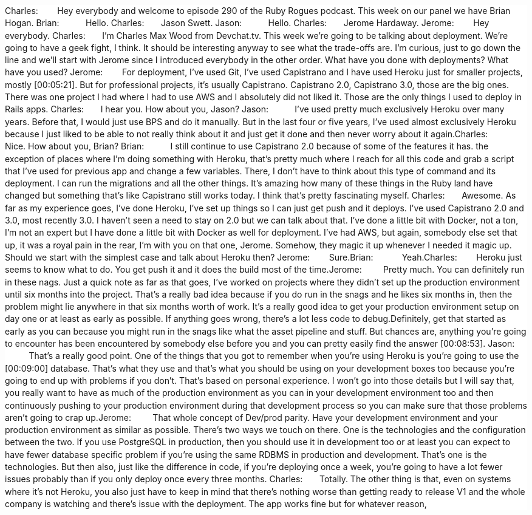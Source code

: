 Charles: &nbsp;&nbsp;&nbsp;&nbsp;&nbsp;&nbsp; Hey everybody and welcome to episode 290 of the Ruby Rogues podcast. This week on our panel we have Brian Hogan. Brian: &nbsp;&nbsp;&nbsp;&nbsp;&nbsp;&nbsp;&nbsp;&nbsp;&nbsp; Hello. Charles: &nbsp;&nbsp;&nbsp;&nbsp;&nbsp; Jason Swett. Jason: &nbsp;&nbsp;&nbsp;&nbsp;&nbsp;&nbsp;&nbsp;&nbsp;&nbsp; Hello. Charles: &nbsp;&nbsp;&nbsp;&nbsp;&nbsp; Jerome Hardaway. Jerome: &nbsp;&nbsp;&nbsp;&nbsp;&nbsp;&nbsp; Hey everybody. Charles: &nbsp;&nbsp;&nbsp;&nbsp;&nbsp; I’m Charles Max Wood from Devchat.tv. This week we’re going to be talking about deployment. We’re going to have a geek fight, I think. It should be interesting anyway to see what the trade-offs are. I’m curious, just to go down the line and we’ll start with Jerome since I introduced everybody in the other order. What have you done with deployments? What have you used? Jerome: &nbsp;&nbsp;&nbsp;&nbsp;&nbsp;&nbsp; For deployment, I’ve used Git, I’ve used Capistrano and I have used Heroku just for smaller projects, mostly [00:05:21]. But for professional projects, it’s usually Capistrano. Capistrano 2.0, Capistrano 3.0, those are the big ones. There was one project I had where I had to use AWS and I absolutely did not liked it. Those are the only things I used to deploy in Rails apps. Charles: &nbsp;&nbsp;&nbsp;&nbsp;&nbsp; I hear you. How about you, Jason? Jason: &nbsp;&nbsp;&nbsp;&nbsp;&nbsp;&nbsp;&nbsp;&nbsp;&nbsp; I’ve used pretty much exclusively Heroku over many years. Before that, I would just use BPS and do it manually. But in the last four or five years, I’ve used almost exclusively Heroku because I just liked to be able to not really think about it and just get it done and then never worry about it again.Charles: &nbsp;&nbsp;&nbsp;&nbsp;&nbsp;&nbsp; Nice. How about you, Brian? Brian: &nbsp;&nbsp;&nbsp;&nbsp;&nbsp;&nbsp;&nbsp;&nbsp;&nbsp; I still continue to use Capistrano 2.0 because of some of the features it has. the exception of places where I’m doing something with Heroku, that’s pretty much where I reach for all this code and grab a script that I’ve used for previous app and change a few variables. There, I don’t have to think about this type of command and its deployment. I can run the migrations and all the other things. It’s amazing how many of these things in the Ruby land have changed but something that’s like Capistrano still works today. I think that’s pretty fascinating myself. Charles: &nbsp;&nbsp;&nbsp;&nbsp;&nbsp; Awesome. As far as my experience goes, I’ve done Heroku, I’ve set up things so I can just get push and it deploys. I’ve used Capistrano 2.0 and 3.0, most recently 3.0. I haven’t seen a need to stay on 2.0 but we can talk about that. I’ve done a little bit with Docker, not a ton, I’m not an expert but I have done a little bit with Docker as well for deployment. I’ve had AWS, but again, somebody else set that up, it was a royal pain in the rear, I’m with you on that one, Jerome. Somehow, they magic it up whenever I needed it magic up. Should we start with the simplest case and talk about Heroku then? Jerome: &nbsp;&nbsp;&nbsp;&nbsp;&nbsp;&nbsp; Sure.Brian: &nbsp;&nbsp;&nbsp;&nbsp;&nbsp;&nbsp;&nbsp;&nbsp;&nbsp;&nbsp; Yeah.Charles: &nbsp;&nbsp;&nbsp;&nbsp;&nbsp;&nbsp; Heroku just seems to know what to do. You get push it and it does the build most of the time.Jerome: &nbsp;&nbsp;&nbsp;&nbsp;&nbsp;&nbsp;&nbsp; Pretty much. You can definitely run in these nags. Just a quick note as far as that goes, I’ve worked on projects where they didn’t set up the production environment until six months into the project. That’s a really bad idea because if you do run in the snags and he likes six months in, then the problem might lie anywhere in that six months worth of work. It’s a really good idea to get your production environment setup on day one or at least as early as possible. If anything goes wrong, there’s a lot less code to debug.Definitely, get that started as early as you can because you might run in the snags like what the asset pipeline and stuff. But chances are, anything you’re going to encounter has been encountered by somebody else before you and you can pretty easily find the answer [00:08:53]. Jason: &nbsp;&nbsp;&nbsp;&nbsp;&nbsp;&nbsp;&nbsp;&nbsp;&nbsp; That’s a really good point. One of the things that you got to remember when you’re using Heroku is you’re going to use the [00:09:00] database. That’s what they use and that’s what you should be using on your development boxes too because you’re going to end up with problems if you don’t. That’s based on personal experience. I won’t go into those details but I will say that, you really want to have as much of the production environment as you can in your development environment too and then continuously pushing to your production environment during that development process so you can make sure that those problems aren’t going to crap up.Jerome: &nbsp;&nbsp;&nbsp;&nbsp;&nbsp;&nbsp;&nbsp; That whole concept of Dev/prod parity. Have your development environment and your production environment as similar as possible. There’s two ways we touch on there. One is the technologies and the configuration between the two. If you use PostgreSQL in production, then you should use it in development too or at least you can expect to have fewer database specific problem if you’re using the same RDBMS in production and development. That’s one is the technologies. But then also, just like the difference in code, if you’re deploying once a week, you’re going to have a lot fewer issues probably than if you only deploy once every three months. Charles: &nbsp;&nbsp;&nbsp;&nbsp;&nbsp; Totally. The other thing is that, even on systems where it’s not Heroku, you also just have to keep in mind that there’s nothing worse than getting ready to release V1 and the whole company is watching and there’s issue with the deployment. The app works fine but for whatever reason,